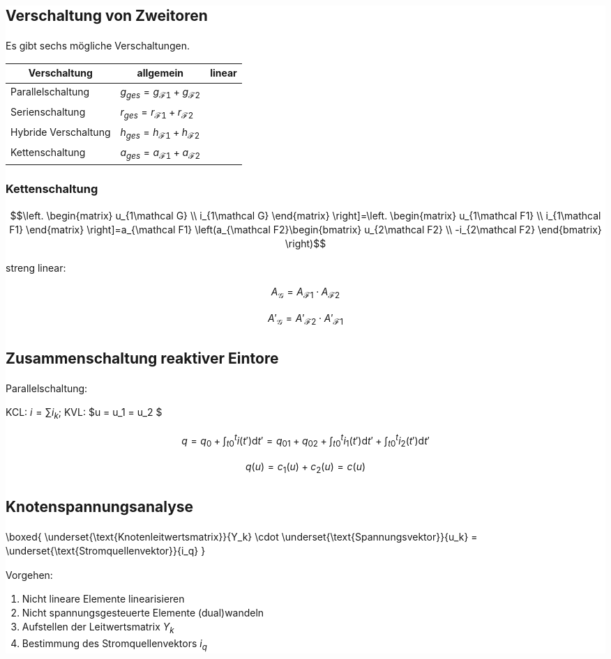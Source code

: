 
## Verschaltung von Zweitoren
Es gibt sechs mögliche Verschaltungen.

| Verschaltung | allgemein | linear |
|--------|--------|--------|
|Parallelschaltung | $g_{ges}=g_{\mathcal F1}+g_{\mathcal F2}$ | |
|Serienschaltung | $r_{ges}=r_{\mathcal F1}+r_{\mathcal F2}$ | |
|Hybride Verschaltung | $h_{ges}=h_{\mathcal F1}+h_{\mathcal F2}$ | |
|Kettenschaltung | $a_{ges}=a_{\mathcal F1}+a_{\mathcal F2}$  |








### Kettenschaltung

$$\left. \begin{matrix} u_{1\mathcal G} \\ i_{1\mathcal G} \end{matrix} \right]=\left. \begin{matrix} u_{1\mathcal F1} \\ i_{1\mathcal F1} \end{matrix} \right]=a_{\mathcal F1} \left(a_{\mathcal F2}\begin{bmatrix} u_{2\mathcal F2} \\ -i_{2\mathcal F2} \end{bmatrix} \right)$$


streng linear:

$$A_{\mathcal G}=A_{\mathcal F1}\cdot A_{\mathcal F2}$$


$$A'_{\mathcal G}=A'_{\mathcal F2}\cdot A'_{\mathcal F1}$$


## Zusammenschaltung reaktiver Eintore
Parallelschaltung:

KCL: $i=\sum i_k$; KVL: $u = u_1 = u_2 $

$$q = q_0 + \int_{t0}^t i(t') \mathrm dt' = q_{01} + q_{02} + \int_{t0}^t i_1(t') \mathrm dt' + \int_{t0}^t i_2(t') \mathrm dt'$$


$$q(u) = c_1(u) + c_2(u)=c(u)$$


## Knotenspannungsanalyse
\boxed{ \underset{\text{Knotenleitwertsmatrix}}{Y_k} \cdot \underset{\text{Spannungsvektor}}{u_k} = \underset{\text{Stromquellenvektor}}{i_q} }

Vorgehen: 

1. Nicht lineare Elemente linearisieren
1. Nicht spannungsgesteuerte Elemente (dual)wandeln
1. Aufstellen der Leitwertsmatrix $Y_k$
1. Bestimmung des Stromquellenvektors $i_q$

